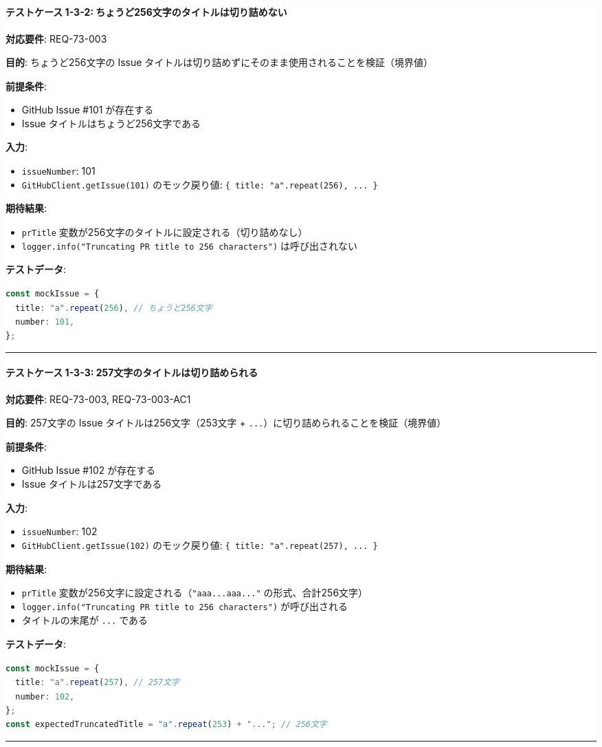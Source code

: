 
#### テストケース 1-3-2: ちょうど256文字のタイトルは切り詰めない

**対応要件**: REQ-73-003

**目的**: ちょうど256文字の Issue タイトルは切り詰めずにそのまま使用されることを検証（境界値）

**前提条件**:
- GitHub Issue #101 が存在する
- Issue タイトルはちょうど256文字である

**入力**:
- `issueNumber`: 101
- `GitHubClient.getIssue(101)` のモック戻り値: `{ title: "a".repeat(256), ... }`

**期待結果**:
- `prTitle` 変数が256文字のタイトルに設定される（切り詰めなし）
- `logger.info("Truncating PR title to 256 characters")` は呼び出されない

**テストデータ**:
```typescript
const mockIssue = {
  title: "a".repeat(256), // ちょうど256文字
  number: 101,
};
```

---

#### テストケース 1-3-3: 257文字のタイトルは切り詰められる

**対応要件**: REQ-73-003, REQ-73-003-AC1

**目的**: 257文字の Issue タイトルは256文字（253文字 + `...`）に切り詰められることを検証（境界値）

**前提条件**:
- GitHub Issue #102 が存在する
- Issue タイトルは257文字である

**入力**:
- `issueNumber`: 102
- `GitHubClient.getIssue(102)` のモック戻り値: `{ title: "a".repeat(257), ... }`

**期待結果**:
- `prTitle` 変数が256文字に設定される（`"aaa...aaa..."` の形式、合計256文字）
- `logger.info("Truncating PR title to 256 characters")` が呼び出される
- タイトルの末尾が `...` である

**テストデータ**:
```typescript
const mockIssue = {
  title: "a".repeat(257), // 257文字
  number: 102,
};
const expectedTruncatedTitle = "a".repeat(253) + "..."; // 256文字
```

---
